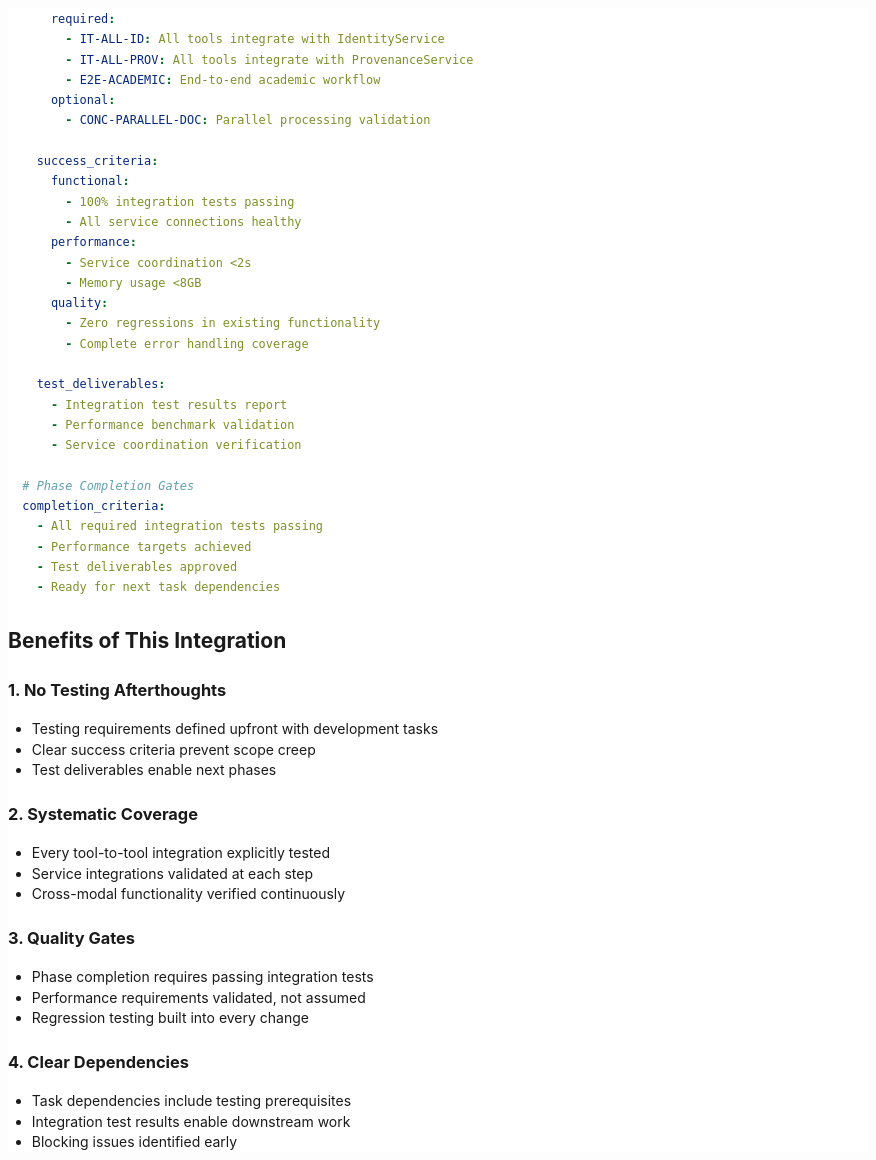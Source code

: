 ```yaml
      required:
        - IT-ALL-ID: All tools integrate with IdentityService
        - IT-ALL-PROV: All tools integrate with ProvenanceService  
        - E2E-ACADEMIC: End-to-end academic workflow
      optional:
        - CONC-PARALLEL-DOC: Parallel processing validation
        
    success_criteria:
      functional:
        - 100% integration tests passing
        - All service connections healthy
      performance:
        - Service coordination <2s
        - Memory usage <8GB
      quality:
        - Zero regressions in existing functionality
        - Complete error handling coverage
        
    test_deliverables:
      - Integration test results report
      - Performance benchmark validation
      - Service coordination verification
      
  # Phase Completion Gates
  completion_criteria:
    - All required integration tests passing
    - Performance targets achieved
    - Test deliverables approved
    - Ready for next task dependencies
```

## Benefits of This Integration

### 1. **No Testing Afterthoughts**
- Testing requirements defined upfront with development tasks
- Clear success criteria prevent scope creep
- Test deliverables enable next phases

### 2. **Systematic Coverage**
- Every tool-to-tool integration explicitly tested
- Service integrations validated at each step  
- Cross-modal functionality verified continuously

### 3. **Quality Gates**
- Phase completion requires passing integration tests
- Performance requirements validated, not assumed
- Regression testing built into every change

### 4. **Clear Dependencies**
- Task dependencies include testing prerequisites
- Integration test results enable downstream work
- Blocking issues identified early
